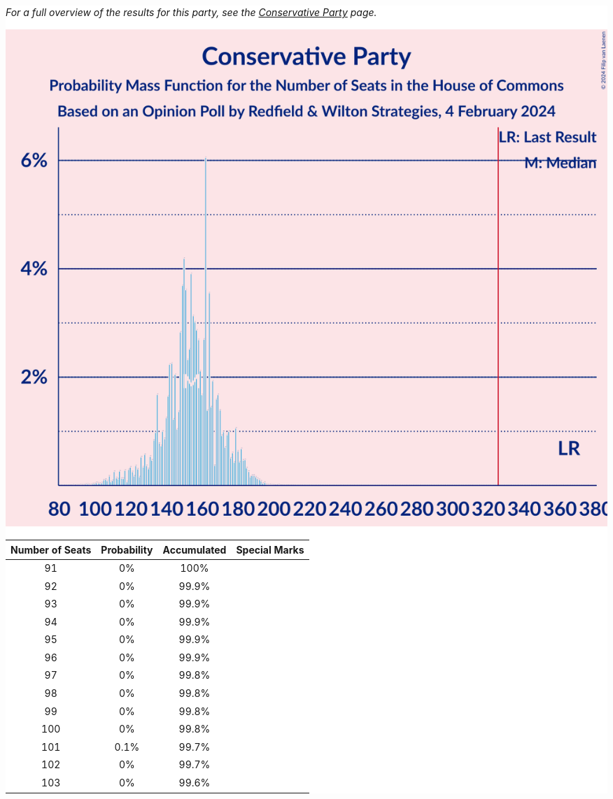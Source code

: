 *For a full overview of the results for this party, see the [Conservative Party](party-conservativeparty.html) page.*

![Graph with seats probability mass function not yet produced](2024-02-04-RedfieldWiltonStrategies-seats-pmf-conservativeparty.png "Seats Probability Mass Function")

| Number of Seats | Probability | Accumulated | Special Marks |
|:---------------:|:-----------:|:-----------:|:-------------:|
| 91 | 0% | 100% |  |
| 92 | 0% | 99.9% |  |
| 93 | 0% | 99.9% |  |
| 94 | 0% | 99.9% |  |
| 95 | 0% | 99.9% |  |
| 96 | 0% | 99.9% |  |
| 97 | 0% | 99.8% |  |
| 98 | 0% | 99.8% |  |
| 99 | 0% | 99.8% |  |
| 100 | 0% | 99.8% |  |
| 101 | 0.1% | 99.7% |  |
| 102 | 0% | 99.7% |  |
| 103 | 0% | 99.6% |  |